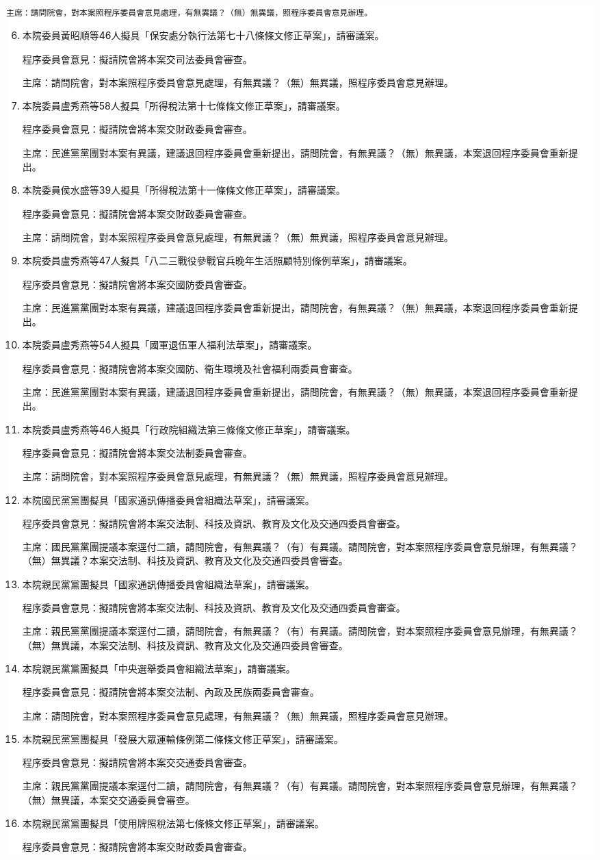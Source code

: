     主席：請問院會，對本案照程序委員會意見處理，有無異議？（無）無異議，照程序委員會意見辦理。

6. 本院委員黃昭順等46人擬具「保安處分執行法第七十八條條文修正草案」，請審議案。

    程序委員會意見：擬請院會將本案交司法委員會審查。

    主席：請問院會，對本案照程序委員會意見處理，有無異議？（無）無異議，照程序委員會意見辦理。

7. 本院委員盧秀燕等58人擬具「所得稅法第十七條條文修正草案」，請審議案。

    程序委員會意見：擬請院會將本案交財政委員會審查。

    主席：民進黨黨團對本案有異議，建議退回程序委員會重新提出，請問院會，有無異議？（無）無異議，本案退回程序委員會重新提出。

8. 本院委員侯水盛等39人擬具「所得稅法第十一條條文修正草案」，請審議案。

    程序委員會意見：擬請院會將本案交財政委員會審查。

    主席：請問院會，對本案照程序委員會意見處理，有無異議？（無）無異議，照程序委員會意見辦理。

9. 本院委員盧秀燕等47人擬具「八二三戰役參戰官兵晚年生活照顧特別條例草案」，請審議案。

    程序委員會意見：擬請院會將本案交國防委員會審查。

    主席：民進黨黨團對本案有異議，建議退回程序委員會重新提出，請問院會，有無異議？（無）無異議，本案退回程序委員會重新提出。

10. 本院委員盧秀燕等54人擬具「國軍退伍軍人福利法草案」，請審議案。

    程序委員會意見：擬請院會將本案交國防、衛生環境及社會福利兩委員會審查。

    主席：民進黨黨團對本案有異議，建議退回程序委員會重新提出，請問院會，有無異議？（無）無異議，本案退回程序委員會重新提出。

11. 本院委員盧秀燕等46人擬具「行政院組織法第三條條文修正草案」，請審議案。

    程序委員會意見：擬請院會將本案交法制委員會審查。

    主席：請問院會，對本案照程序委員會意見處理，有無異議？（無）無異議，照程序委員會意見辦理。

12. 本院國民黨黨團擬具「國家通訊傳播委員會組織法草案」，請審議案。

    程序委員會意見：擬請院會將本案交法制、科技及資訊、教育及文化及交通四委員會審查。

    主席：國民黨黨團提議本案逕付二讀，請問院會，有無異議？（有）有異議。請問院會，對本案照程序委員會意見辦理，有無異議？（無）無異議？本案交法制、科技及資訊、教育及文化及交通四委員會審查。

13. 本院親民黨黨團擬具「國家通訊傳播委員會組織法草案」，請審議案。

    程序委員會意見：擬請院會將本案交法制、科技及資訊、教育及文化及交通四委員會審查。

    主席：親民黨黨團提議本案逕付二讀，請問院會，有無異議？（有）有異議。請問院會，對本案照程序委員會意見辦理，有無異議？（無）無異議，本案交法制、科技及資訊、教育及文化及交通四委員會審查。

14. 本院親民黨黨團擬具「中央選舉委員會組織法草案」，請審議案。

    程序委員會意見：擬請院會將本案交法制、內政及民族兩委員會審查。

    主席：請問院會，對本案照程序委員會意見處理，有無異議？（無）無異議，照程序委員會意見辦理。

15. 本院親民黨黨團擬具「發展大眾運輸條例第二條條文修正草案」，請審議案。

    程序委員會意見：擬請院會將本案交交通委員會審查。

    主席：親民黨黨團提議本案逕付二讀，請問院會，有無異議？（有）有異議。請問院會，對本案照程序委員會意見辦理，有無異議？（無）無異議，本案交交通委員會審查。

16. 本院親民黨黨團擬具「使用牌照稅法第七條條文修正草案」，請審議案。

    程序委員會意見：擬請院會將本案交財政委員會審查。
